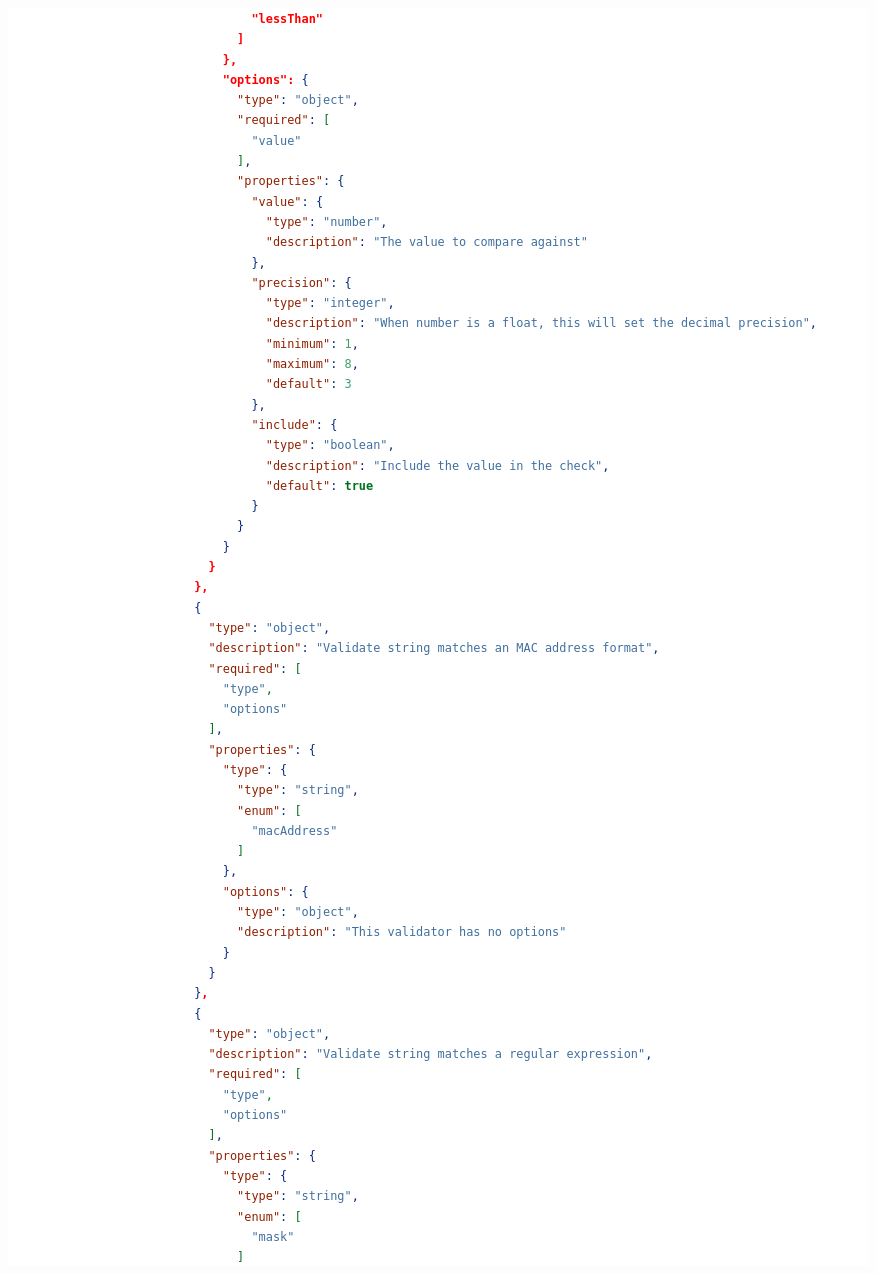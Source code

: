 ```json
                                  "lessThan"
                                ]
                              },
                              "options": {
                                "type": "object",
                                "required": [
                                  "value"
                                ],
                                "properties": {
                                  "value": {
                                    "type": "number",
                                    "description": "The value to compare against"
                                  },
                                  "precision": {
                                    "type": "integer",
                                    "description": "When number is a float, this will set the decimal precision",
                                    "minimum": 1,
                                    "maximum": 8,
                                    "default": 3
                                  },
                                  "include": {
                                    "type": "boolean",
                                    "description": "Include the value in the check",
                                    "default": true
                                  }
                                }
                              }
                            }
                          },
                          {
                            "type": "object",
                            "description": "Validate string matches an MAC address format",
                            "required": [
                              "type",
                              "options"
                            ],
                            "properties": {
                              "type": {
                                "type": "string",
                                "enum": [
                                  "macAddress"
                                ]
                              },
                              "options": {
                                "type": "object",
                                "description": "This validator has no options"
                              }
                            }
                          },
                          {
                            "type": "object",
                            "description": "Validate string matches a regular expression",
                            "required": [
                              "type",
                              "options"
                            ],
                            "properties": {
                              "type": {
                                "type": "string",
                                "enum": [
                                  "mask"
                                ]
```